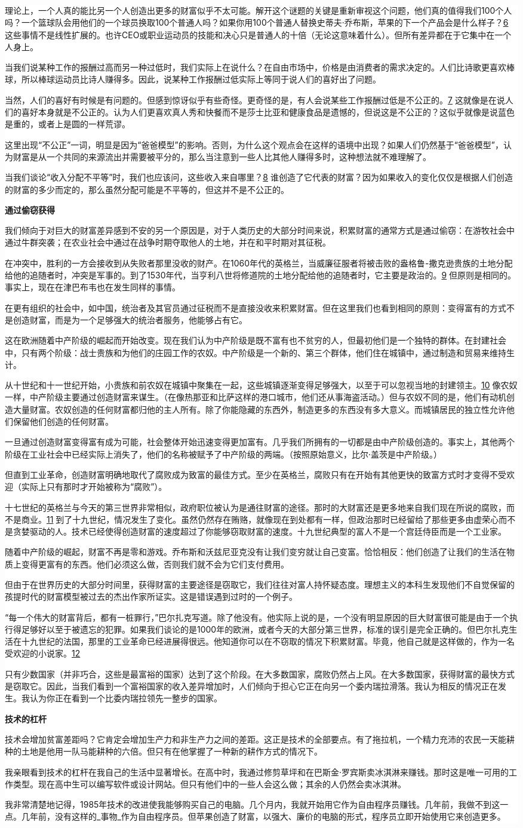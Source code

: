 理论上，一个人真的能比另一个人创造出更多的财富似乎不太可能。解开这个谜题的关键是重新审视这个问题，他们真的值得我们100个人吗？一个篮球队会用他们的一个球员换取100个普通人吗？如果你用100个普通人替换史蒂夫·乔布斯，苹果的下一个产品会是什么样子？[6](#mind_the_gap_note6) 这些事情不是线性扩展的。也许CEO或职业运动员的技能和决心只是普通人的十倍（无论这意味着什么）。但所有差异都在于它集中在一个人身上。

当我们说某种工作的报酬过高而另一种过低时，我们实际上在说什么？在自由市场中，价格是由消费者的需求决定的。人们比诗歌更喜欢棒球，所以棒球运动员比诗人赚得多。因此，说某种工作报酬过低实际上等同于说人们的喜好出了问题。

当然，人们的喜好有时候是有问题的。但感到惊讶似乎有些奇怪。更奇怪的是，有人会说某些工作报酬过低是不公正的。[7](#mind_the_gap_note7) 这就像是在说人们的喜好本身就是不公正的。认为人们更喜欢真人秀和快餐而不是莎士比亚和健康食品是遗憾的，但说这是不公正的？这似乎就像是说蓝色是重的，或者上是圆的一样荒谬。

这里出现“不公正”一词，明显是因为“爸爸模型”的影响。否则，为什么这个观点会在这样的语境中出现？如果人们仍然基于“爸爸模型”，认为财富是从一个共同的来源流出并需要被平分的，那么当注意到一些人比其他人赚得多时，这种想法就不难理解了。

当我们谈论“收入分配不平等”时，我们也应该问，这些收入来自哪里？[8](#mind_the_gap_note8) 谁创造了它代表的财富？因为如果收入的变化仅仅是根据人们创造的财富的多少而定的，那么虽然分配可能是不平等的，但这并不是不公正的。

**通过偷窃获得**

我们倾向于对巨大的财富差异感到不安的另一个原因是，对于人类历史的大部分时间来说，积累财富的通常方式是通过偷窃：在游牧社会中通过牛群突袭；在农业社会中通过在战争时期夺取他人的土地，并在和平时期对其征税。

在冲突中，胜利的一方会接收到从失败者那里没收的财产。在1060年代的英格兰，当威廉征服者将被击败的盎格鲁-撒克逊贵族的土地分配给他的追随者时，冲突是军事的。到了1530年代，当亨利八世将修道院的土地分配给他的追随者时，它主要是政治的。[9](#mind_the_gap_note9) 但原则是相同的。事实上，现在在津巴布韦也在发生同样的事情。

在更有组织的社会中，如中国，统治者及其官员通过征税而不是直接没收来积累财富。但在这里我们也看到相同的原则：变得富有的方式不是创造财富，而是为一个足够强大的统治者服务，他能够占有它。

这在欧洲随着中产阶级的崛起而开始改变。现在我们认为中产阶级是既不富有也不贫穷的人，但最初他们是一个独特的群体。在封建社会中，只有两个阶级：战士贵族和为他们的庄园工作的农奴。中产阶级是一个新的、第三个群体，他们住在城镇中，通过制造和贸易来维持生计。

从十世纪和十一世纪开始，小贵族和前农奴在城镇中聚集在一起，这些城镇逐渐变得足够强大，以至于可以忽视当地的封建领主。[10](#mind_the_gap_note10) 像农奴一样，中产阶级主要通过创造财富来谋生。（在像热那亚和比萨这样的港口城市，他们还从事海盗活动。）但与农奴不同的是，他们有动机创造大量财富。农奴创造的任何财富都归他的主人所有。除了你能隐藏的东西外，制造更多的东西没有多大意义。而城镇居民的独立性允许他们保留他们创造的任何财富。

一旦通过创造财富变得富有成为可能，社会整体开始迅速变得更加富有。几乎我们所拥有的一切都是由中产阶级创造的。事实上，其他两个阶级在工业社会中已经实际上消失了，他们的名称被赋予了中产阶级的两端。（按照原始意义，比尔·盖茨是中产阶级。）

但直到工业革命，创造财富明确地取代了腐败成为致富的最佳方式。至少在英格兰，腐败只有在开始有其他更快的致富方式时才变得不受欢迎（实际上只有那时才开始被称为“腐败”）。

十七世纪的英格兰与今天的第三世界非常相似，政府职位被认为是通往财富的途径。那时的大财富还是更多地来自我们现在所说的腐败，而不是商业。[11](#mind_the_gap_note11) 到了十九世纪，情况发生了变化。虽然仍然存在贿赂，就像现在到处都有一样，但政治那时已经留给了那些更多由虚荣心而不是贪婪驱动的人。技术已经使得创造财富的速度超过了你能够窃取财富的速度。十九世纪典型的富人不是一个宫廷侍臣而是一个工业家。

随着中产阶级的崛起，财富不再是零和游戏。乔布斯和沃兹尼亚克没有让我们变穷就让自己变富。恰恰相反：他们创造了让我们的生活在物质上变得更富有的东西。他们必须这么做，否则我们就不会为它们支付费用。

但由于在世界历史的大部分时间里，获得财富的主要途径是窃取它，我们往往对富人持怀疑态度。理想主义的本科生发现他们不自觉保留的孩提时代的财富模型被过去的杰出作家所证实。这是错误遇到过时的一个例子。

“每一个伟大的财富背后，都有一桩罪行，”巴尔扎克写道。除了他没有。他实际上说的是，一个没有明显原因的巨大财富很可能是由于一个执行得足够好以至于被遗忘的犯罪。如果我们谈论的是1000年的欧洲，或者今天的大部分第三世界，标准的误引是完全正确的。但巴尔扎克生活在十九世纪的法国，那里的工业革命已经进展得很远。他知道你可以在不窃取的情况下积累财富。毕竟，他自己就是这样做的，作为一名受欢迎的小说家。[12](#mind_the_gap_note12)

只有少数国家（并非巧合，这些是最富裕的国家）达到了这个阶段。在大多数国家，腐败仍然占上风。在大多数国家，获得财富的最快方式是窃取它。因此，当我们看到一个富裕国家的收入差异增加时，人们倾向于担心它正在向另一个委内瑞拉滑落。我认为相反的情况正在发生。我认为你正在看到一个比委内瑞拉领先一整步的国家。

**技术的杠杆**

技术会增加贫富差距吗？它肯定会增加生产力和非生产力之间的差距。这正是技术的全部要点。有了拖拉机，一个精力充沛的农民一天能耕种的土地是他用一队马能耕种的六倍。但只有在他掌握了一种新的耕作方式的情况下。

我亲眼看到技术的杠杆在我自己的生活中显著增长。在高中时，我通过修剪草坪和在巴斯金·罗宾斯卖冰淇淋来赚钱。那时这是唯一可用的工作类型。现在高中生可以编写软件或设计网站。但只有他们中的一些人会这么做；其余的人仍然会卖冰淇淋。

我非常清楚地记得，1985年技术的改进使我能够购买自己的电脑。几个月内，我就开始用它作为自由程序员赚钱。几年前，我做不到这一点。几年前，没有这样的_事物_作为自由程序员。但苹果创造了财富，以强大、廉价的电脑的形式，程序员立即开始使用它来创造更多。
